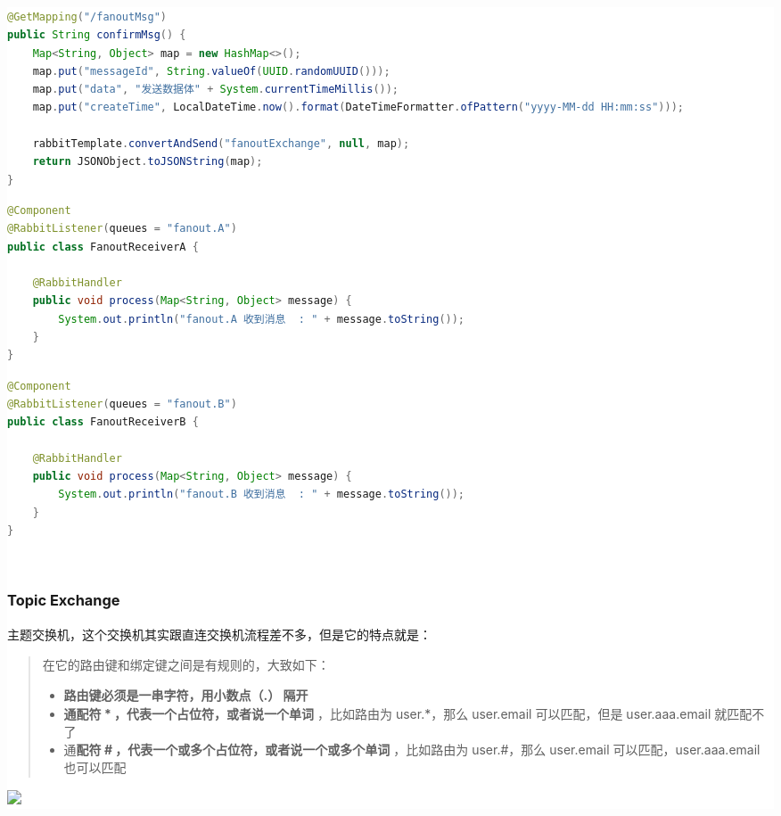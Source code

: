 ```java
```

```java
@GetMapping("/fanoutMsg")
public String confirmMsg() {
    Map<String, Object> map = new HashMap<>();
    map.put("messageId", String.valueOf(UUID.randomUUID()));
    map.put("data", "发送数据体" + System.currentTimeMillis());
    map.put("createTime", LocalDateTime.now().format(DateTimeFormatter.ofPattern("yyyy-MM-dd HH:mm:ss")));

    rabbitTemplate.convertAndSend("fanoutExchange", null, map);
    return JSONObject.toJSONString(map);
}
```

```java
@Component
@RabbitListener(queues = "fanout.A")
public class FanoutReceiverA {

    @RabbitHandler
    public void process(Map<String, Object> message) {
        System.out.println("fanout.A 收到消息  : " + message.toString());
    }
}
```

```java
@Component
@RabbitListener(queues = "fanout.B")
public class FanoutReceiverB {

    @RabbitHandler
    public void process(Map<String, Object> message) {
        System.out.println("fanout.B 收到消息  : " + message.toString());
    }
}
```

<br/>

### <span id="t23">Topic Exchange</span>

主题交换机，这个交换机其实跟直连交换机流程差不多，但是它的特点就是：

> 在它的路由键和绑定键之间是有规则的，大致如下：
>
> -  **路由键必须是一串字符，用小数点（.） 隔开**
> - **通配符 * ，代表一个占位符，或者说一个单词** ，比如路由为 user.*，那么 user.email 可以匹配，但是 user.aaa.email 就匹配不了
> - 通**配符 # ，代表一个或多个占位符，或者说一个或多个单词** ，比如路由为 user.#，那么 user.email 可以匹配，user.aaa.email 也可以匹配

![](http://shiva.oss-cn-hangzhou.aliyuncs.com/data/deploy/QQ%E6%88%AA%E5%9B%BE20210907232032.png)
